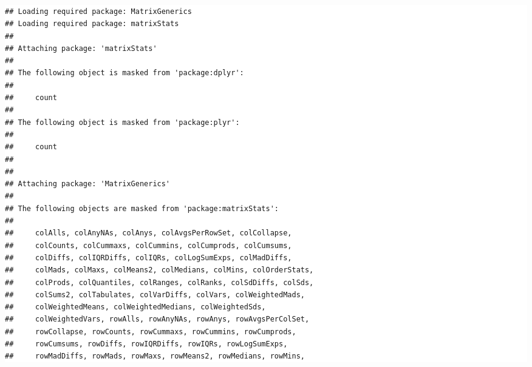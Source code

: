     ## Loading required package: MatrixGenerics
    ## Loading required package: matrixStats
    ## 
    ## Attaching package: 'matrixStats'
    ## 
    ## The following object is masked from 'package:dplyr':
    ## 
    ##     count
    ## 
    ## The following object is masked from 'package:plyr':
    ## 
    ##     count
    ## 
    ## 
    ## Attaching package: 'MatrixGenerics'
    ## 
    ## The following objects are masked from 'package:matrixStats':
    ## 
    ##     colAlls, colAnyNAs, colAnys, colAvgsPerRowSet, colCollapse,
    ##     colCounts, colCummaxs, colCummins, colCumprods, colCumsums,
    ##     colDiffs, colIQRDiffs, colIQRs, colLogSumExps, colMadDiffs,
    ##     colMads, colMaxs, colMeans2, colMedians, colMins, colOrderStats,
    ##     colProds, colQuantiles, colRanges, colRanks, colSdDiffs, colSds,
    ##     colSums2, colTabulates, colVarDiffs, colVars, colWeightedMads,
    ##     colWeightedMeans, colWeightedMedians, colWeightedSds,
    ##     colWeightedVars, rowAlls, rowAnyNAs, rowAnys, rowAvgsPerColSet,
    ##     rowCollapse, rowCounts, rowCummaxs, rowCummins, rowCumprods,
    ##     rowCumsums, rowDiffs, rowIQRDiffs, rowIQRs, rowLogSumExps,
    ##     rowMadDiffs, rowMads, rowMaxs, rowMeans2, rowMedians, rowMins,